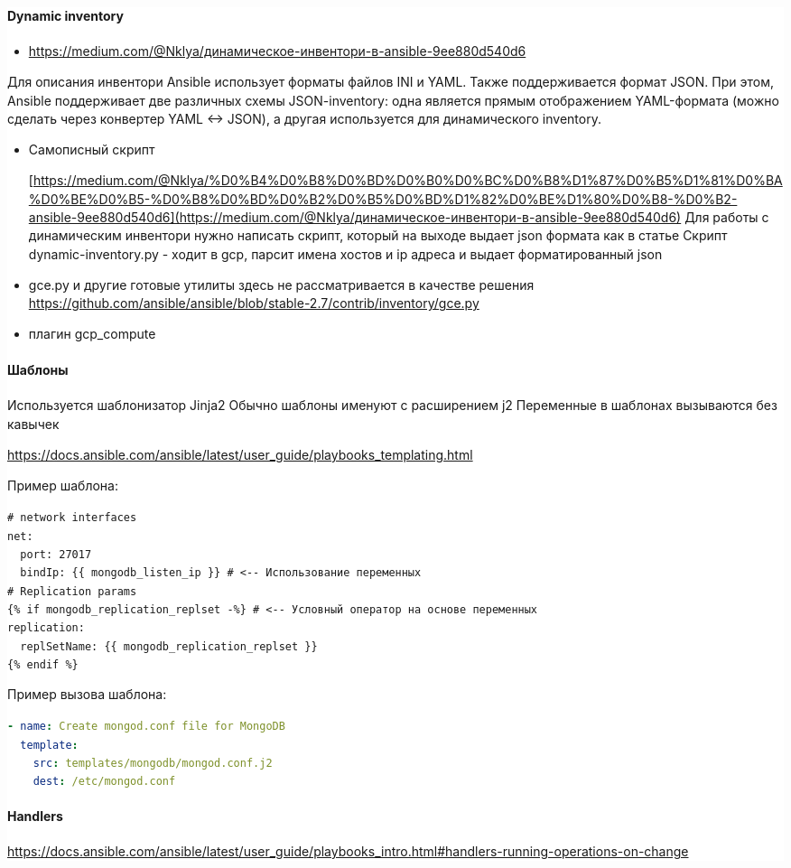 #### Dynamic inventory

- https://medium.com/@Nklya/динамическое-инвентори-в-ansible-9ee880d540d6

Для описания инвентори Ansible использует форматы файлов INI и YAML. Также поддерживается формат JSON. При этом, Ansible поддерживает две различных схемы JSON-inventory: одна является прямым отображением YAML-формата (можно сделать через конвертер YAML <-> JSON), а другая используется для динамического inventory.

- Самописный скрипт

  [https://medium.com/@Nklya/%D0%B4%D0%B8%D0%BD%D0%B0%D0%BC%D0%B8%D1%87%D0%B5%D1%81%D0%BA%D0%BE%D0%B5-%D0%B8%D0%BD%D0%B2%D0%B5%D0%BD%D1%82%D0%BE%D1%80%D0%B8-%D0%B2-ansible-9ee880d540d6](https://medium.com/@Nklya/динамическое-инвентори-в-ansible-9ee880d540d6) 
  Для работы с динамическим инвентори нужно написать скрипт, который на выходе выдает json формата как в статье Скрипт dynamic-inventory.py - ходит в gcp, парсит имена хостов и ip адреса и выдает форматированный json

- gce.py и другие готовые утилиты здесь не рассматривается в качестве решения https://github.com/ansible/ansible/blob/stable-2.7/contrib/inventory/gce.py

- плагин gcp_compute

#### Шаблоны

Используется шаблонизатор Jinja2
Обычно шаблоны именуют с расширением j2
Переменные в шаблонах вызываются без кавычек

https://docs.ansible.com/ansible/latest/user_guide/playbooks_templating.html

Пример шаблона:

```jinja2
# network interfaces
net:
  port: 27017
  bindIp: {{ mongodb_listen_ip }} # <-- Использование переменных
# Replication params
{% if mongodb_replication_replset -%} # <-- Условный оператор на основе переменных
replication:
  replSetName: {{ mongodb_replication_replset }}
{% endif %}
```

Пример вызова шаблона:

```yaml
- name: Create mongod.conf file for MongoDB
  template:
    src: templates/mongodb/mongod.conf.j2
    dest: /etc/mongod.conf
```

#### Handlers

https://docs.ansible.com/ansible/latest/user_guide/playbooks_intro.html#handlers-running-operations-on-change
